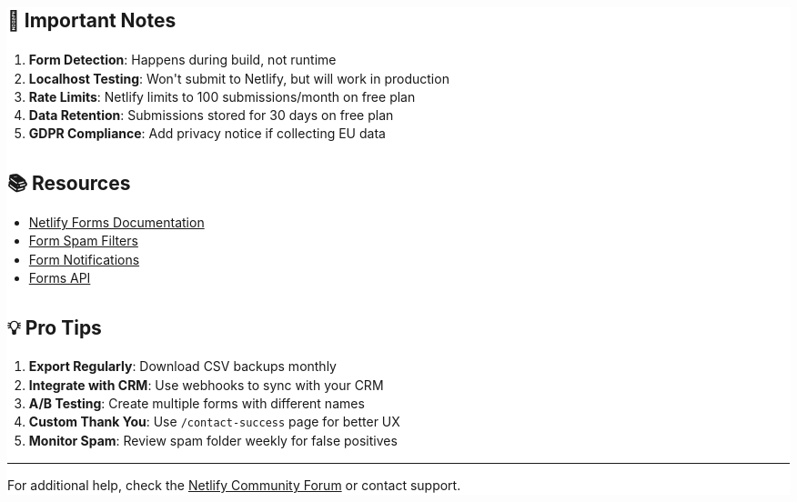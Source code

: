 ## 🚨 Important Notes

1. **Form Detection**: Happens during build, not runtime
2. **Localhost Testing**: Won't submit to Netlify, but will work in production
3. **Rate Limits**: Netlify limits to 100 submissions/month on free plan
4. **Data Retention**: Submissions stored for 30 days on free plan
5. **GDPR Compliance**: Add privacy notice if collecting EU data

## 📚 Resources

- [Netlify Forms Documentation](https://docs.netlify.com/forms/setup/)
- [Form Spam Filters](https://docs.netlify.com/forms/spam-filters/)
- [Form Notifications](https://docs.netlify.com/forms/notifications/)
- [Forms API](https://docs.netlify.com/api/get-started/#forms)

## 💡 Pro Tips

1. **Export Regularly**: Download CSV backups monthly
2. **Integrate with CRM**: Use webhooks to sync with your CRM
3. **A/B Testing**: Create multiple forms with different names
4. **Custom Thank You**: Use `/contact-success` page for better UX
5. **Monitor Spam**: Review spam folder weekly for false positives

---

For additional help, check the [Netlify Community Forum](https://answers.netlify.com/) or contact support.